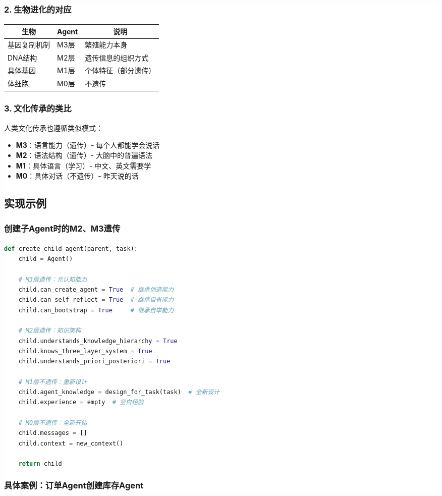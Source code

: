 ### 2. 生物进化的对应

| 生物 | Agent | 说明 |
|------|-------|------|
| 基因复制机制 | M3层 | 繁殖能力本身 |
| DNA结构 | M2层 | 遗传信息的组织方式 |
| 具体基因 | M1层 | 个体特征（部分遗传） |
| 体细胞 | M0层 | 不遗传 |

### 3. 文化传承的类比

人类文化传承也遵循类似模式：
- **M3**：语言能力（遗传）- 每个人都能学会说话
- **M2**：语法结构（遗传）- 大脑中的普遍语法
- **M1**：具体语言（学习）- 中文、英文需要学
- **M0**：具体对话（不遗传）- 昨天说的话

## 实现示例

### 创建子Agent时的M2、M3遗传

```python
def create_child_agent(parent, task):
    child = Agent()

    # M3层遗传：元认知能力
    child.can_create_agent = True  # 继承创造能力
    child.can_self_reflect = True  # 继承自省能力
    child.can_bootstrap = True     # 继承自举能力

    # M2层遗传：知识架构
    child.understands_knowledge_hierarchy = True
    child.knows_three_layer_system = True
    child.understands_priori_posteriori = True

    # M1层不遗传：重新设计
    child.agent_knowledge = design_for_task(task)  # 全新设计
    child.experience = empty  # 空白经验

    # M0层不遗传：全新开始
    child.messages = []
    child.context = new_context()

    return child
```

### 具体案例：订单Agent创建库存Agent
